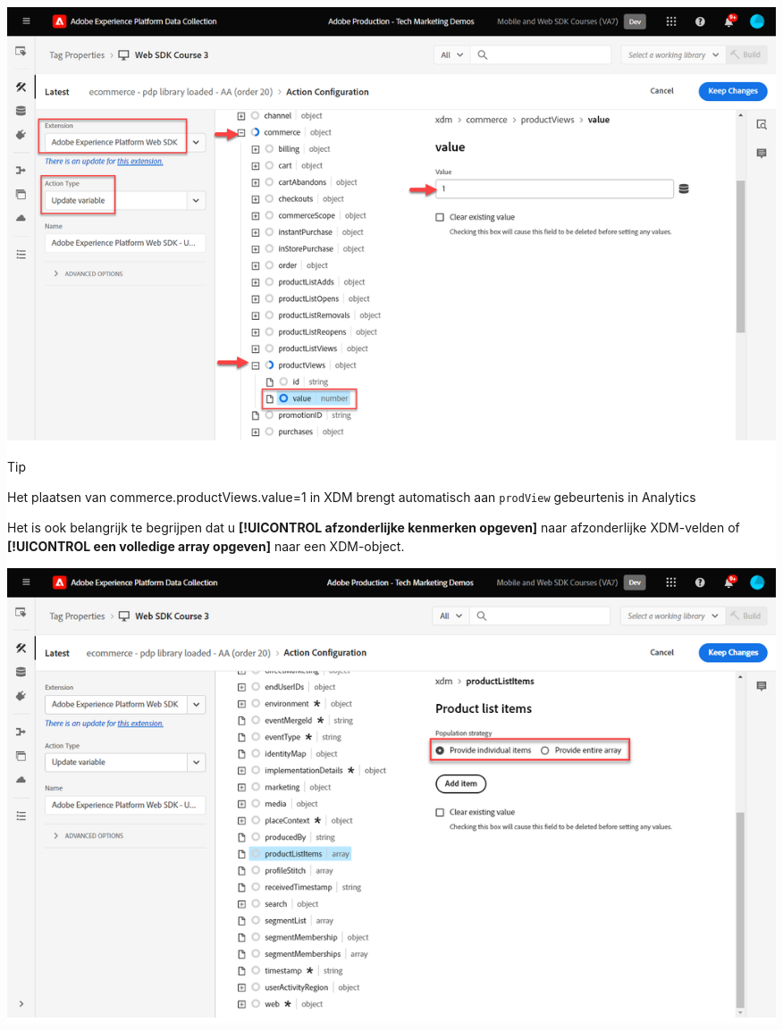    ![Productweergave instellen](assets/set-up-analytics-prodView.png)

   >[!TIP]
   >
   >Het plaatsen van commerce.productViews.value=1 in XDM brengt automatisch aan `prodView` gebeurtenis in Analytics

Het is ook belangrijk te begrijpen dat u **[!UICONTROL afzonderlijke kenmerken opgeven]** naar afzonderlijke XDM-velden of **[!UICONTROL een volledige array opgeven]** naar een XDM-object.

![Pagina geeft XDM-object weer](assets/set-up-analytics-xdm-population-strategy.png)

